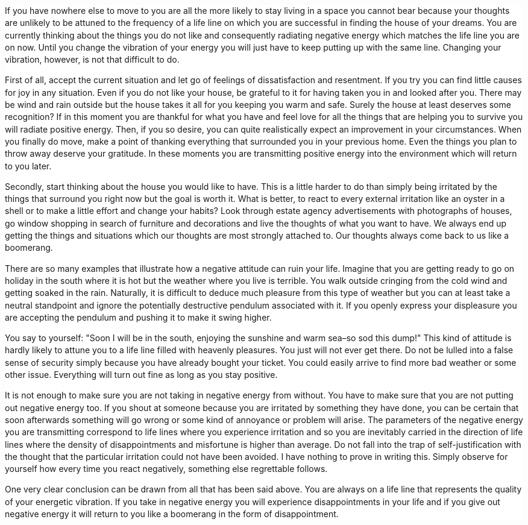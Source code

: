 If you have nowhere else to move to you are all the more likely to stay living in a space you cannot bear because your thoughts are unlikely to be attuned to the frequency of a life line on which you are successful in finding the house of your dreams. You are currently thinking about the things you do not like and consequently radiating negative energy which matches the life line you are on now. Until you change the vibration of your energy you will just have to keep putting up with the same line. Changing your vibration, however, is not that difficult to do.

First of all, accept the current situation and let go of feelings of dissatisfaction and resentment. If you try you can find little causes for joy in any situation. Even if you do not like your house, be grateful to it for having taken you in and looked after you. There may be wind and rain outside but the house takes it all for you keeping you warm and safe. Surely the house at least deserves some recognition? If in this moment you are thankful for what you have and feel love for all the things that are helping you to survive you will radiate positive energy. Then, if you so desire, you can quite realistically expect an improvement in your circumstances. When you finally do move, make a point of thanking everything that surrounded you in your previous home. Even the things you plan to throw away deserve your gratitude. In these moments you are transmitting positive energy into the environment which will return to you later.

Secondly, start thinking about the house you would like to have. This is a little harder to do than simply being irritated by the things that surround you right now but the goal is worth it. What is better, to react to every external irritation like an oyster in a shell or to make a little effort and change your habits? Look through estate agency advertisements with photographs of houses, go window shopping in search of furniture and decorations and live the thoughts of what you want to have. We always end up getting the things and situations which our thoughts are most strongly attached to. Our thoughts always come back to us like a boomerang.

There are so many examples that illustrate how a negative attitude can ruin your life. Imagine that you are getting ready to go on holiday in the south where it is hot but the weather where you live is terrible. You walk outside cringing from the cold wind and getting soaked in the rain. Naturally, it is difficult to deduce much pleasure from this type of weather but you can at least take a neutral standpoint and ignore the potentially destructive pendulum associated with it. If you openly express your displeasure you are accepting the pendulum and pushing it to make it swing higher.

You say to yourself: "Soon I will be in the south, enjoying the sunshine and warm sea–so sod this dump!" This kind of attitude is hardly likely to attune you to a life line filled with heavenly pleasures. You just will not ever get there. Do not be lulled into a false sense of security simply because you have already bought your ticket. You could easily arrive to find more bad weather or some other issue. Everything will turn out fine as long as you stay positive.

It is not enough to make sure you are not taking in negative energy from without. You have to make sure that you are not putting out negative energy too. If you shout at someone because you are irritated by something they have done, you can be certain that soon afterwards something will go wrong or some kind of annoyance or problem will arise. The parameters of the negative energy you are transmitting correspond to life lines where you experience irritation and so you are inevitably carried in the direction of life lines where the density of disappointments and misfortune is higher than average. Do not fall into the trap of self-justification with the thought that the particular irritation could not have been avoided. I have nothing to prove in writing this. Simply observe for yourself how every time you react negatively, something else regrettable follows.

One very clear conclusion can be drawn from all that has been said above. You are always on a life line that represents the quality of your energetic vibration. If you take in negative energy you will experience disappointments in your life and if you give out negative energy it will return to you like a boomerang in the form of disappointment.

